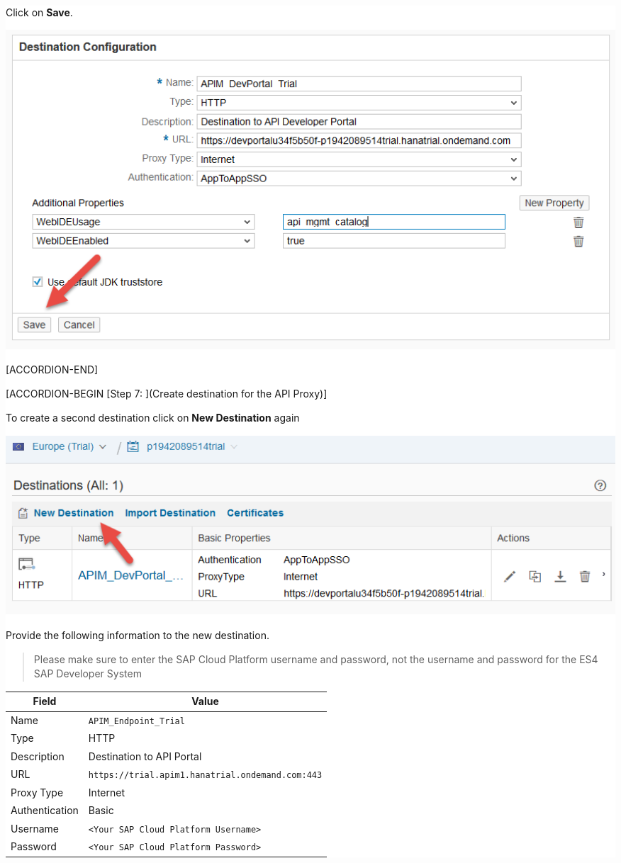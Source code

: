 Click on **Save**.

![Click on SAPWebIDEviaAPIManagement](07-Save.png)


[ACCORDION-END]

[ACCORDION-BEGIN [Step 7: ](Create destination for the API Proxy)]

To create a second destination click on **New Destination** again

![Click on New Destination](08-NewDestination2.png)

Provide the following information to the new destination.

> Please make sure to enter the SAP Cloud Platform username and password, not the username and password for the ES4 SAP Developer System

**Field** | **Value**
---- | ----
Name | `APIM_Endpoint_Trial`
Type | HTTP
Description | Destination to API Portal
URL | `https://trial.apim1.hanatrial.ondemand.com:443`
Proxy Type | Internet
Authentication | Basic
Username | `<Your SAP Cloud Platform Username>`
Password | `<Your SAP Cloud Platform Password>`
